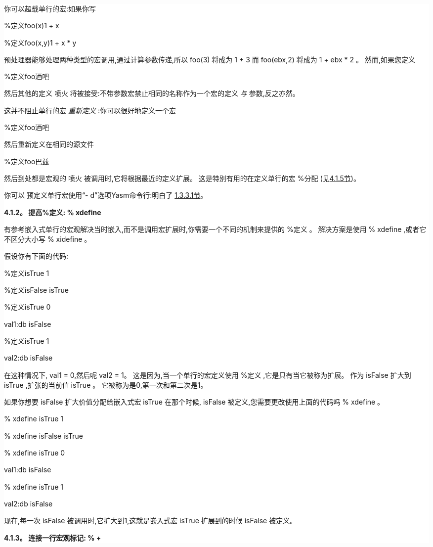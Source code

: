 你可以超载单行的宏:如果你写

%定义foo(x)1 + x

%定义foo(x,y)1 + x * y

预处理器能够处理两种类型的宏调用,通过计算参数传递,所以 foo(3) 将成为 1 + 3 而 foo(ebx,2) 将成为 1 + ebx * 2 。 然而,如果您定义

%定义foo酒吧

然后其他的定义 喷火 将被接受:不带参数宏禁止相同的名称作为一个宏的定义 *与* 参数,反之亦然。

这并不阻止单行的宏 *重新定义* :你可以很好地定义一个宏

%定义foo酒吧

然后重新定义在相同的源文件

%定义foo巴兹

然后到处都是宏观的 喷火 被调用时,它将根据最近的定义扩展。 这是特别有用的在定义单行的宏 %分配 (见[4.1.5节](http://www.tortall.net/projects/yasm/manual/html/manual.html))。

你可以 预定义单行宏使用“- d”选项Yasm命令行:明白了 [1.3.3.1节](http://www.tortall.net/projects/yasm/manual/html/manual.html)。

**4.1.2。 提高%定义: % xdefine**

有参考嵌入式单行的宏观解决当时嵌入,而不是调用宏扩展时,你需要一个不同的机制来提供的 %定义 。 解决方案是使用 % xdefine ,或者它不区分大小写 % xidefine 。

假设你有下面的代码:

%定义isTrue 1

%定义isFalse isTrue

%定义isTrue 0

val1:db isFalse

%定义isTrue 1

val2:db isFalse

在这种情况下, val1 = 0,然后呢 val2 = 1。 这是因为,当一个单行的宏定义使用 %定义 ,它是只有当它被称为扩展。 作为 isFalse 扩大到 isTrue ,扩张的当前值 isTrue 。 它被称为是0,第一次和第二次是1。

如果你想要 isFalse 扩大价值分配给嵌入式宏 isTrue 在那个时候, isFalse 被定义,您需要更改使用上面的代码吗 % xdefine 。

% xdefine isTrue 1

% xdefine isFalse isTrue

% xdefine isTrue 0

val1:db isFalse

% xdefine isTrue 1

val2:db isFalse

现在,每一次 isFalse 被调用时,它扩大到1,这就是嵌入式宏 isTrue 扩展到的时候 isFalse 被定义。

**4.1.3。 连接一行宏观标记: % +**
